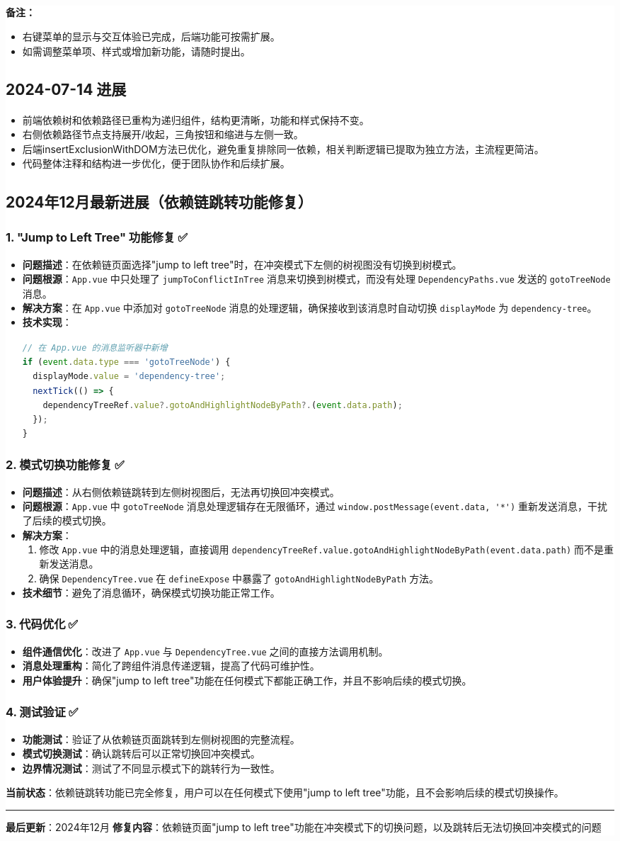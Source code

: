 **备注：**
- 右键菜单的显示与交互体验已完成，后端功能可按需扩展。
- 如需调整菜单项、样式或增加新功能，请随时提出。

## 2024-07-14 进展
- 前端依赖树和依赖路径已重构为递归组件，结构更清晰，功能和样式保持不变。
- 右侧依赖路径节点支持展开/收起，三角按钮和缩进与左侧一致。
- 后端insertExclusionWithDOM方法已优化，避免重复排除同一依赖，相关判断逻辑已提取为独立方法，主流程更简洁。
- 代码整体注释和结构进一步优化，便于团队协作和后续扩展。

## 2024年12月最新进展（依赖链跳转功能修复）

### 1. "Jump to Left Tree" 功能修复 ✅
- **问题描述**：在依赖链页面选择"jump to left tree"时，在冲突模式下左侧的树视图没有切换到树模式。
- **问题根源**：`App.vue` 中只处理了 `jumpToConflictInTree` 消息来切换到树模式，而没有处理 `DependencyPaths.vue` 发送的 `gotoTreeNode` 消息。
- **解决方案**：在 `App.vue` 中添加对 `gotoTreeNode` 消息的处理逻辑，确保接收到该消息时自动切换 `displayMode` 为 `dependency-tree`。
- **技术实现**：
  ```javascript
  // 在 App.vue 的消息监听器中新增
  if (event.data.type === 'gotoTreeNode') {
    displayMode.value = 'dependency-tree';
    nextTick(() => {
      dependencyTreeRef.value?.gotoAndHighlightNodeByPath?.(event.data.path);
    });
  }
  ```

### 2. 模式切换功能修复 ✅
- **问题描述**：从右侧依赖链跳转到左侧树视图后，无法再切换回冲突模式。
- **问题根源**：`App.vue` 中 `gotoTreeNode` 消息处理逻辑存在无限循环，通过 `window.postMessage(event.data, '*')` 重新发送消息，干扰了后续的模式切换。
- **解决方案**：
  1. 修改 `App.vue` 中的消息处理逻辑，直接调用 `dependencyTreeRef.value.gotoAndHighlightNodeByPath(event.data.path)` 而不是重新发送消息。
  2. 确保 `DependencyTree.vue` 在 `defineExpose` 中暴露了 `gotoAndHighlightNodeByPath` 方法。
- **技术细节**：避免了消息循环，确保模式切换功能正常工作。

### 3. 代码优化 ✅
- **组件通信优化**：改进了 `App.vue` 与 `DependencyTree.vue` 之间的直接方法调用机制。
- **消息处理重构**：简化了跨组件消息传递逻辑，提高了代码可维护性。
- **用户体验提升**：确保"jump to left tree"功能在任何模式下都能正确工作，并且不影响后续的模式切换。

### 4. 测试验证 ✅
- **功能测试**：验证了从依赖链页面跳转到左侧树视图的完整流程。
- **模式切换测试**：确认跳转后可以正常切换回冲突模式。
- **边界情况测试**：测试了不同显示模式下的跳转行为一致性。

**当前状态**：依赖链跳转功能已完全修复，用户可以在任何模式下使用"jump to left tree"功能，且不会影响后续的模式切换操作。

---

**最后更新**：2024年12月
**修复内容**：依赖链页面"jump to left tree"功能在冲突模式下的切换问题，以及跳转后无法切换回冲突模式的问题
